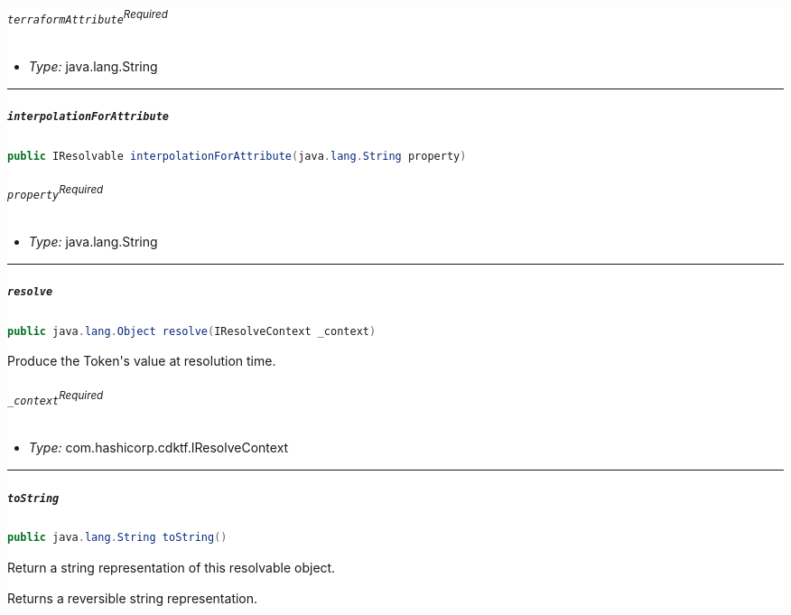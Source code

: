 ###### `terraformAttribute`<sup>Required</sup> <a name="terraformAttribute" id="@cdktf/provider-gitlab.instanceServiceAccount.InstanceServiceAccountTimeoutsOutputReference.getStringMapAttribute.parameter.terraformAttribute"></a>

- *Type:* java.lang.String

---

##### `interpolationForAttribute` <a name="interpolationForAttribute" id="@cdktf/provider-gitlab.instanceServiceAccount.InstanceServiceAccountTimeoutsOutputReference.interpolationForAttribute"></a>

```java
public IResolvable interpolationForAttribute(java.lang.String property)
```

###### `property`<sup>Required</sup> <a name="property" id="@cdktf/provider-gitlab.instanceServiceAccount.InstanceServiceAccountTimeoutsOutputReference.interpolationForAttribute.parameter.property"></a>

- *Type:* java.lang.String

---

##### `resolve` <a name="resolve" id="@cdktf/provider-gitlab.instanceServiceAccount.InstanceServiceAccountTimeoutsOutputReference.resolve"></a>

```java
public java.lang.Object resolve(IResolveContext _context)
```

Produce the Token's value at resolution time.

###### `_context`<sup>Required</sup> <a name="_context" id="@cdktf/provider-gitlab.instanceServiceAccount.InstanceServiceAccountTimeoutsOutputReference.resolve.parameter._context"></a>

- *Type:* com.hashicorp.cdktf.IResolveContext

---

##### `toString` <a name="toString" id="@cdktf/provider-gitlab.instanceServiceAccount.InstanceServiceAccountTimeoutsOutputReference.toString"></a>

```java
public java.lang.String toString()
```

Return a string representation of this resolvable object.

Returns a reversible string representation.
